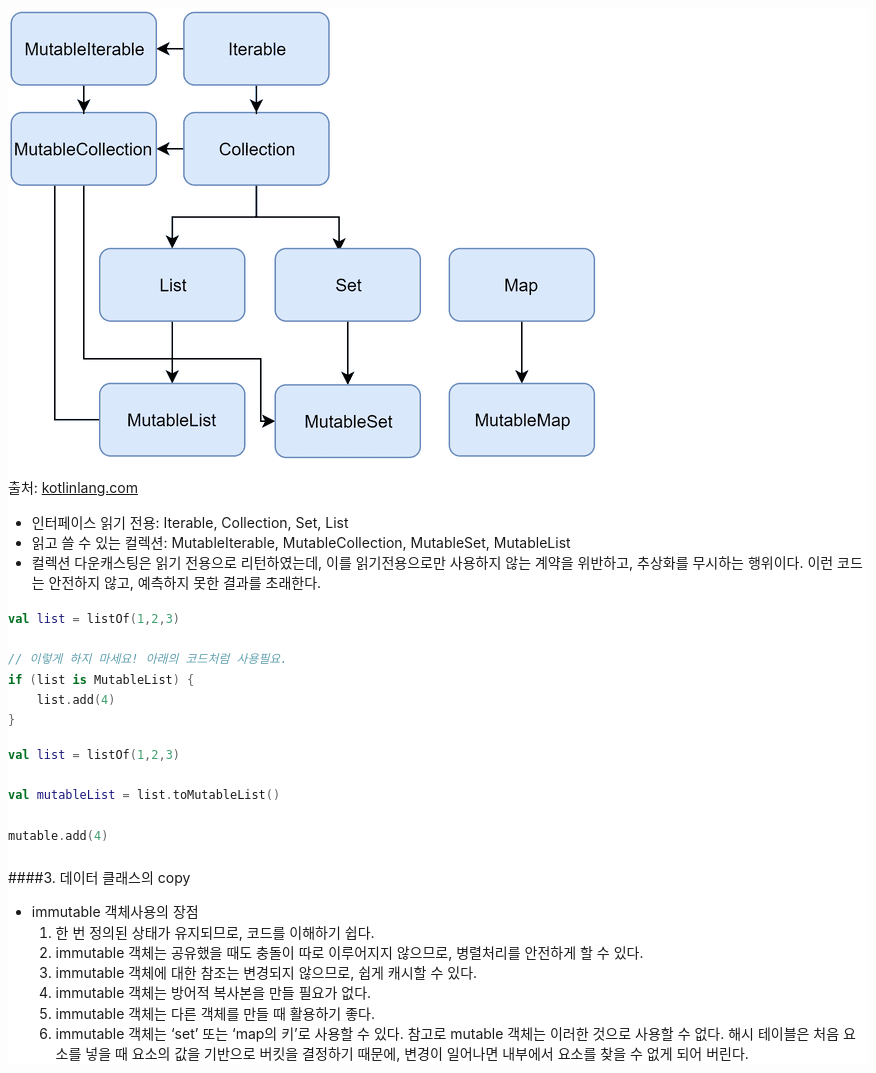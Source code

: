 ![img.png](img.png)

출처: [kotlinlang.com](http://kotlinlang.com/)

- 인터페이스 읽기 전용: Iterable, Collection, Set, List
- 읽고 쓸 수 있는 컬렉션: MutableIterable, MutableCollection, MutableSet, MutableList
- 컬렉션 다운캐스팅은 읽기 전용으로 리턴하였는데, 이를 읽기전용으로만 사용하지 않는 계약을 위반하고, 추상화를 무시하는 행위이다. 이런 코드는 안전하지 않고, 예측하지 못한 결과를 초래한다.

```kotlin
val list = listOf(1,2,3)

// 이렇게 하지 마세요! 아래의 코드처럼 사용필요.
if (list is MutableList) {
	list.add(4)
}
```

```kotlin
val list = listOf(1,2,3)

val mutableList = list.toMutableList()

mutable.add(4)
```
###
####3. 데이터 클래스의 copy
- immutable 객체사용의 장점
	1. 한 번 정의된 상태가 유지되므로, 코드를 이해하기 쉽다.
	2. immutable 객체는 공유했을 때도 충돌이 따로 이루어지지 않으므로, 병렬처리를 안전하게 할 수 있다.
	3. immutable 객체에 대한 참조는 변경되지 않으므로, 쉽게 캐시할 수 있다.
	4. immutable 객체는 방어적 복사본을 만들 필요가 없다.
	5. immutable 객체는 다른 객체를 만들 때 활용하기 좋다.
	6. immutable 객체는 ‘set’ 또는 ‘map의 키’로 사용할 수 있다. 참고로 mutable 객체는 이러한 것으로 사용할 수 없다. 해시 테이블은 처음 요소를 넣을 때 요소의 값을 기반으로 버킷을 결정하기 때문에, 변경이 일어나면 내부에서 요소를 찾을 수 없게 되어 버린다.
